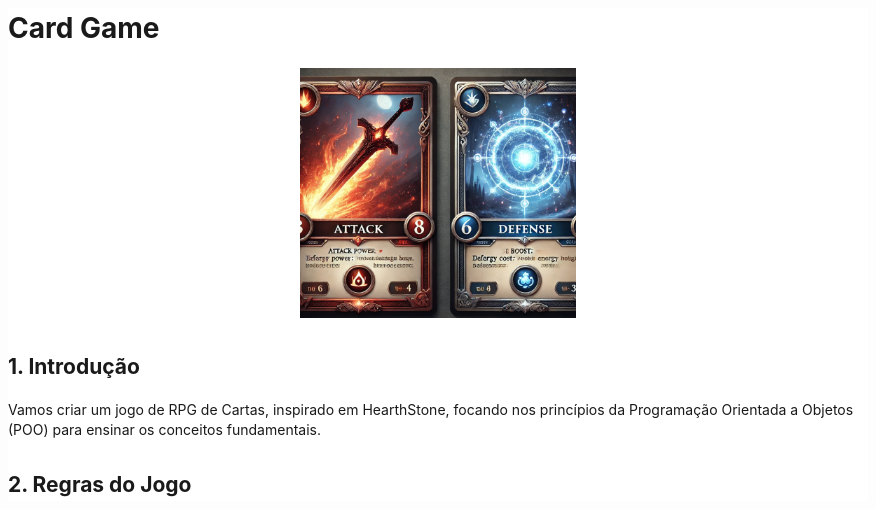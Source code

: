 
# Card Game

<center>
<img src='readme-image.png' height="250"/>
</center>

## 1. Introdução

Vamos criar um jogo de RPG de Cartas, inspirado em HearthStone, focando nos princípios da Programação Orientada a Objetos (POO) para ensinar os conceitos fundamentais.

## 2. Regras do Jogo
